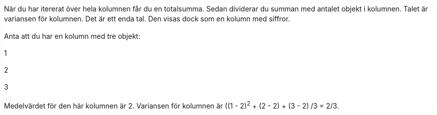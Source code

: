 När du har itererat över hela kolumnen får du en totalsumma. Sedan dividerar du summan med antalet objekt i kolumnen. Talet är variansen för kolumnen. Det är ett enda tal. Den visas dock som en kolumn med siffror.

Anta att du har en kolumn med tre objekt:

1

2

3

Medelvärdet för den här kolumnen är 2. Variansen för kolumnen är ((1 - 2)<sup>2</sup> + (2 - 2)<sup></sup> + (3 - 2)<sup> </sup>/3 = 2/3.
